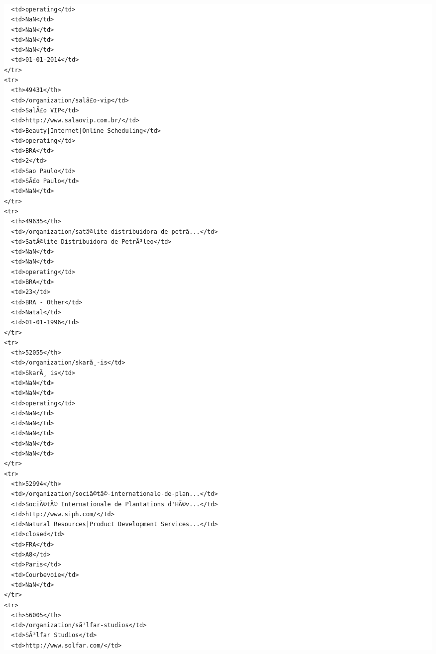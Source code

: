       <td>operating</td>
      <td>NaN</td>
      <td>NaN</td>
      <td>NaN</td>
      <td>NaN</td>
      <td>01-01-2014</td>
    </tr>
    <tr>
      <th>49431</th>
      <td>/organization/salã£o-vip</td>
      <td>SalÃ£o VIP</td>
      <td>http://www.salaovip.com.br/</td>
      <td>Beauty|Internet|Online Scheduling</td>
      <td>operating</td>
      <td>BRA</td>
      <td>2</td>
      <td>Sao Paulo</td>
      <td>SÃ£o Paulo</td>
      <td>NaN</td>
    </tr>
    <tr>
      <th>49635</th>
      <td>/organization/satã©lite-distribuidora-de-petrã...</td>
      <td>SatÃ©lite Distribuidora de PetrÃ³leo</td>
      <td>NaN</td>
      <td>NaN</td>
      <td>operating</td>
      <td>BRA</td>
      <td>23</td>
      <td>BRA - Other</td>
      <td>Natal</td>
      <td>01-01-1996</td>
    </tr>
    <tr>
      <th>52055</th>
      <td>/organization/skarã¸-is</td>
      <td>SkarÃ¸ is</td>
      <td>NaN</td>
      <td>NaN</td>
      <td>operating</td>
      <td>NaN</td>
      <td>NaN</td>
      <td>NaN</td>
      <td>NaN</td>
      <td>NaN</td>
    </tr>
    <tr>
      <th>52994</th>
      <td>/organization/sociã©tã©-internationale-de-plan...</td>
      <td>SociÃ©tÃ© Internationale de Plantations d'HÃ©v...</td>
      <td>http://www.siph.com/</td>
      <td>Natural Resources|Product Development Services...</td>
      <td>closed</td>
      <td>FRA</td>
      <td>A8</td>
      <td>Paris</td>
      <td>Courbevoie</td>
      <td>NaN</td>
    </tr>
    <tr>
      <th>56005</th>
      <td>/organization/sã³lfar-studios</td>
      <td>SÃ³lfar Studios</td>
      <td>http://www.solfar.com/</td>